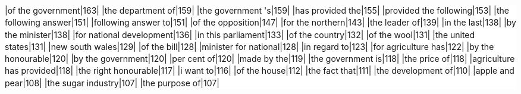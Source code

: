 |of the government|163|
|the department of|159|
|the government 's|159|
|has provided the|155|
|provided the following|153|
|the following answer|151|
|following answer to|151|
|of the opposition|147|
|for the northern|143|
|the leader of|139|
|in the last|138|
|by the minister|138|
|for national development|136|
|in this parliament|133|
|of the country|132|
|of the wool|131|
|the united states|131|
|new south wales|129|
|of the bill|128|
|minister for national|128|
|in regard to|123|
|for agriculture has|122|
|by the honourable|120|
|by the government|120|
|per cent of|120|
|made by the|119|
|the government is|118|
|the price of|118|
|agriculture has provided|118|
|the right honourable|117|
|i want to|116|
|of the house|112|
|the fact that|111|
|the development of|110|
|apple and pear|108|
|the sugar industry|107|
|the purpose of|107|